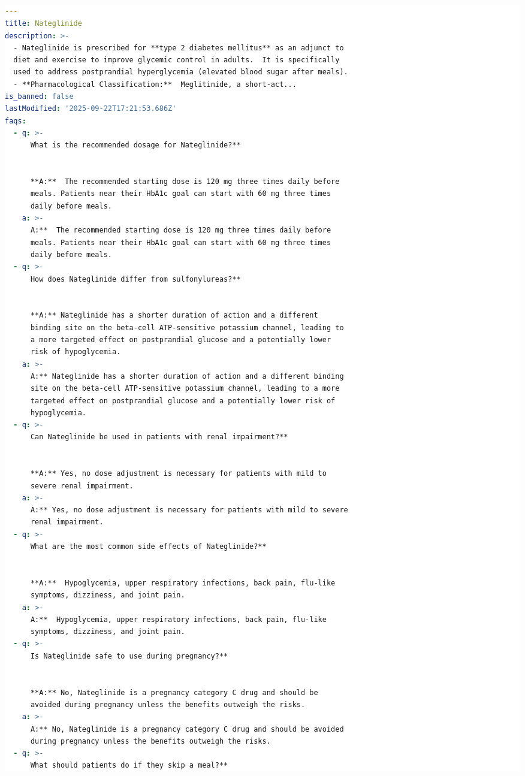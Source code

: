 ```yaml
---
title: Nateglinide
description: >-
  - Nateglinide is prescribed for **type 2 diabetes mellitus** as an adjunct to
  diet and exercise to improve glycemic control in adults.  It is specifically
  used to address postprandial hyperglycemia (elevated blood sugar after meals).
  - **Pharmacological Classification:**  Meglitinide, a short-act...
is_banned: false
lastModified: '2025-09-22T17:21:53.686Z'
faqs:
  - q: >-
      What is the recommended dosage for Nateglinide?**


      **A:**  The recommended starting dose is 120 mg three times daily before
      meals. Patients near their HbA1c goal can start with 60 mg three times
      daily before meals.
    a: >-
      A:**  The recommended starting dose is 120 mg three times daily before
      meals. Patients near their HbA1c goal can start with 60 mg three times
      daily before meals.
  - q: >-
      How does Nateglinide differ from sulfonylureas?**


      **A:** Nateglinide has a shorter duration of action and a different
      binding site on the beta-cell ATP-sensitive potassium channel, leading to
      a more targeted effect on postprandial glucose and a potentially lower
      risk of hypoglycemia.
    a: >-
      A:** Nateglinide has a shorter duration of action and a different binding
      site on the beta-cell ATP-sensitive potassium channel, leading to a more
      targeted effect on postprandial glucose and a potentially lower risk of
      hypoglycemia.
  - q: >-
      Can Nateglinide be used in patients with renal impairment?**


      **A:** Yes, no dose adjustment is necessary for patients with mild to
      severe renal impairment.
    a: >-
      A:** Yes, no dose adjustment is necessary for patients with mild to severe
      renal impairment.
  - q: >-
      What are the most common side effects of Nateglinide?**


      **A:**  Hypoglycemia, upper respiratory infections, back pain, flu-like
      symptoms, dizziness, and joint pain.
    a: >-
      A:**  Hypoglycemia, upper respiratory infections, back pain, flu-like
      symptoms, dizziness, and joint pain.
  - q: >-
      Is Nateglinide safe to use during pregnancy?**


      **A:** No, Nateglinide is a pregnancy category C drug and should be
      avoided during pregnancy unless the benefits outweigh the risks.
    a: >-
      A:** No, Nateglinide is a pregnancy category C drug and should be avoided
      during pregnancy unless the benefits outweigh the risks.
  - q: >-
      What should patients do if they skip a meal?**
```